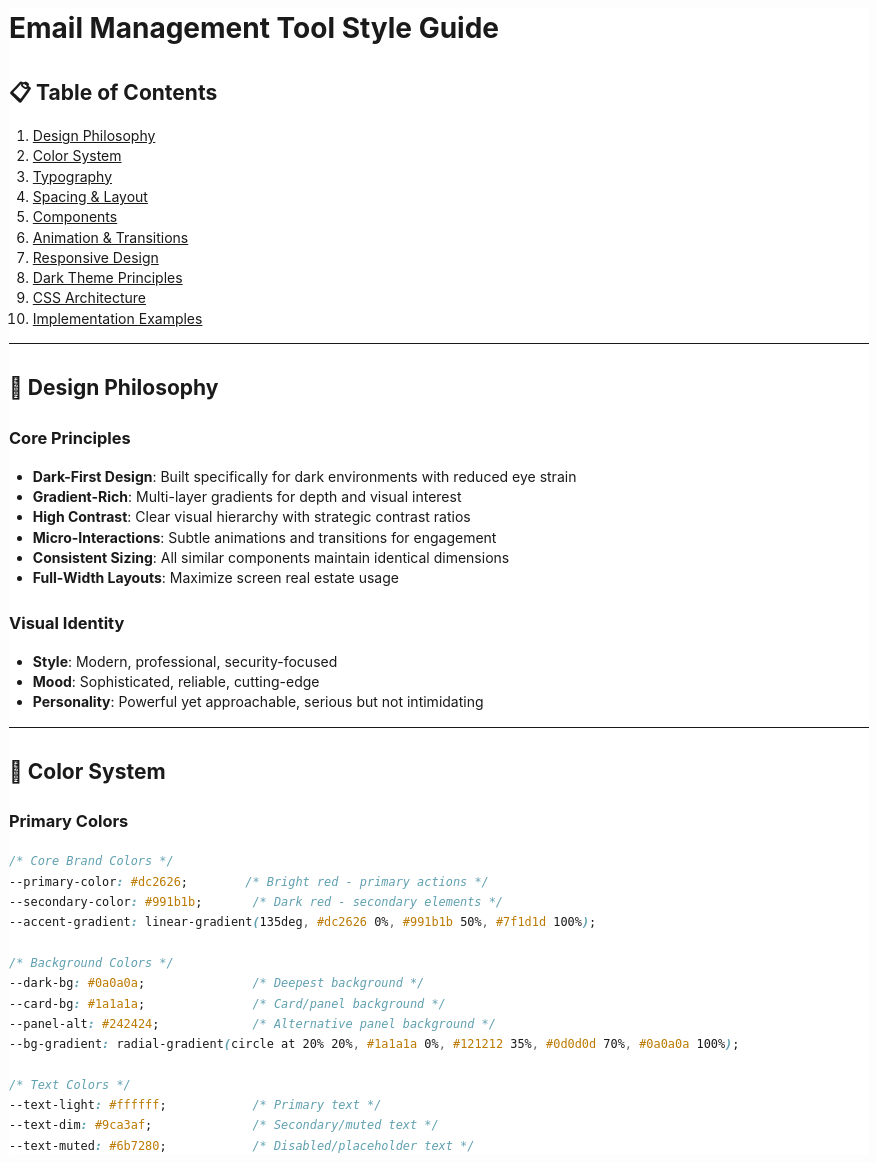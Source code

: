 # Email Management Tool Style Guide

## 📋 Table of Contents
1. [Design Philosophy](#design-philosophy)
2. [Color System](#color-system)
3. [Typography](#typography)
4. [Spacing & Layout](#spacing--layout)
5. [Components](#components)
6. [Animation & Transitions](#animation--transitions)
7. [Responsive Design](#responsive-design)
8. [Dark Theme Principles](#dark-theme-principles)
9. [CSS Architecture](#css-architecture)
10. [Implementation Examples](#implementation-examples)

---

## 🎨 Design Philosophy

### Core Principles
- **Dark-First Design**: Built specifically for dark environments with reduced eye strain
- **Gradient-Rich**: Multi-layer gradients for depth and visual interest
- **High Contrast**: Clear visual hierarchy with strategic contrast ratios
- **Micro-Interactions**: Subtle animations and transitions for engagement
- **Consistent Sizing**: All similar components maintain identical dimensions
- **Full-Width Layouts**: Maximize screen real estate usage

### Visual Identity
- **Style**: Modern, professional, security-focused
- **Mood**: Sophisticated, reliable, cutting-edge
- **Personality**: Powerful yet approachable, serious but not intimidating

---

## 🎨 Color System

### Primary Colors

```css
/* Core Brand Colors */
--primary-color: #dc2626;        /* Bright red - primary actions */
--secondary-color: #991b1b;       /* Dark red - secondary elements */
--accent-gradient: linear-gradient(135deg, #dc2626 0%, #991b1b 50%, #7f1d1d 100%);

/* Background Colors */
--dark-bg: #0a0a0a;               /* Deepest background */
--card-bg: #1a1a1a;               /* Card/panel background */
--panel-alt: #242424;             /* Alternative panel background */
--bg-gradient: radial-gradient(circle at 20% 20%, #1a1a1a 0%, #121212 35%, #0d0d0d 70%, #0a0a0a 100%);

/* Text Colors */
--text-light: #ffffff;            /* Primary text */
--text-dim: #9ca3af;              /* Secondary/muted text */
--text-muted: #6b7280;            /* Disabled/placeholder text */
```
